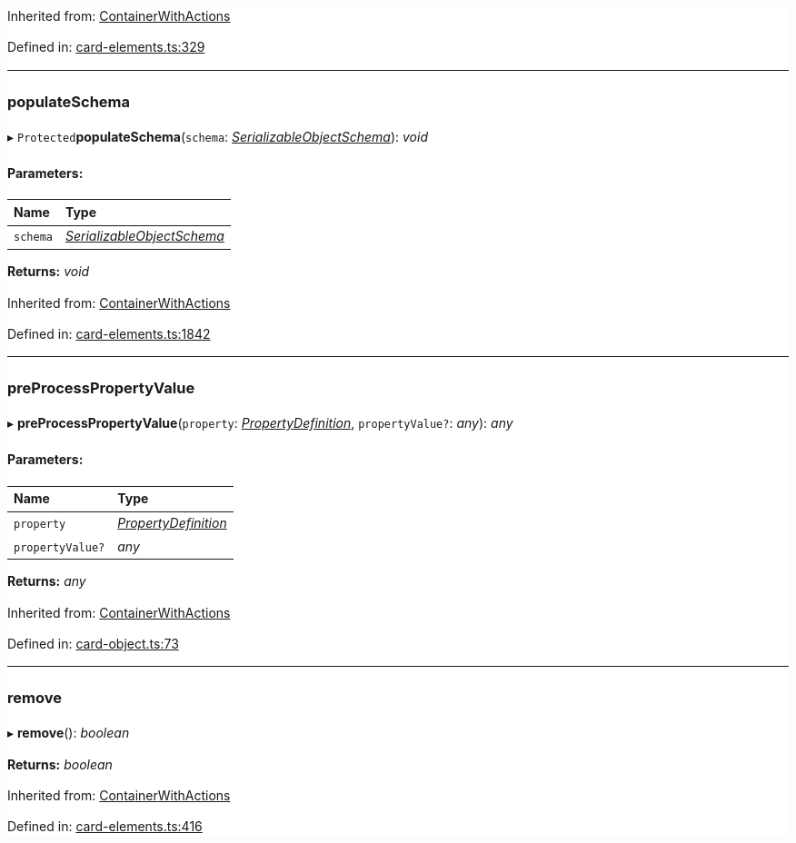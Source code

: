 Inherited from: [ContainerWithActions](card_elements.containerwithactions.md)

Defined in: [card-elements.ts:329](https://github.com/microsoft/AdaptiveCards/blob/0938a1f10/source/nodejs/adaptivecards/src/card-elements.ts#L329)

___

### populateSchema

▸ `Protected`**populateSchema**(`schema`: [*SerializableObjectSchema*](serialization.serializableobjectschema.md)): *void*

#### Parameters:

Name | Type |
:------ | :------ |
`schema` | [*SerializableObjectSchema*](serialization.serializableobjectschema.md) |

**Returns:** *void*

Inherited from: [ContainerWithActions](card_elements.containerwithactions.md)

Defined in: [card-elements.ts:1842](https://github.com/microsoft/AdaptiveCards/blob/0938a1f10/source/nodejs/adaptivecards/src/card-elements.ts#L1842)

___

### preProcessPropertyValue

▸ **preProcessPropertyValue**(`property`: [*PropertyDefinition*](serialization.propertydefinition.md), `propertyValue?`: *any*): *any*

#### Parameters:

Name | Type |
:------ | :------ |
`property` | [*PropertyDefinition*](serialization.propertydefinition.md) |
`propertyValue?` | *any* |

**Returns:** *any*

Inherited from: [ContainerWithActions](card_elements.containerwithactions.md)

Defined in: [card-object.ts:73](https://github.com/microsoft/AdaptiveCards/blob/0938a1f10/source/nodejs/adaptivecards/src/card-object.ts#L73)

___

### remove

▸ **remove**(): *boolean*

**Returns:** *boolean*

Inherited from: [ContainerWithActions](card_elements.containerwithactions.md)

Defined in: [card-elements.ts:416](https://github.com/microsoft/AdaptiveCards/blob/0938a1f10/source/nodejs/adaptivecards/src/card-elements.ts#L416)
